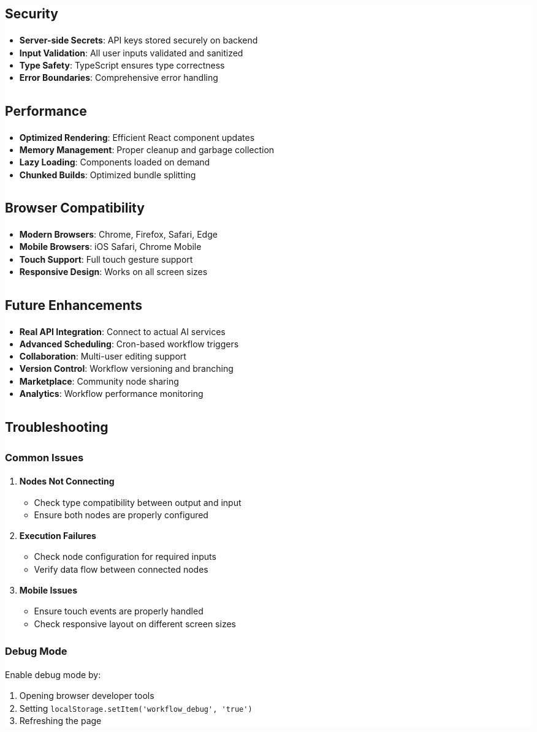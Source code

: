 ## Security

- **Server-side Secrets**: API keys stored securely on backend
- **Input Validation**: All user inputs validated and sanitized
- **Type Safety**: TypeScript ensures type correctness
- **Error Boundaries**: Comprehensive error handling

## Performance

- **Optimized Rendering**: Efficient React component updates
- **Memory Management**: Proper cleanup and garbage collection
- **Lazy Loading**: Components loaded on demand
- **Chunked Builds**: Optimized bundle splitting

## Browser Compatibility

- **Modern Browsers**: Chrome, Firefox, Safari, Edge
- **Mobile Browsers**: iOS Safari, Chrome Mobile
- **Touch Support**: Full touch gesture support
- **Responsive Design**: Works on all screen sizes

## Future Enhancements

- **Real API Integration**: Connect to actual AI services
- **Advanced Scheduling**: Cron-based workflow triggers
- **Collaboration**: Multi-user editing support
- **Version Control**: Workflow versioning and branching
- **Marketplace**: Community node sharing
- **Analytics**: Workflow performance monitoring

## Troubleshooting

### Common Issues

1. **Nodes Not Connecting**
   - Check type compatibility between output and input
   - Ensure both nodes are properly configured

2. **Execution Failures**
   - Check node configuration for required inputs
   - Verify data flow between connected nodes

3. **Mobile Issues**
   - Ensure touch events are properly handled
   - Check responsive layout on different screen sizes

### Debug Mode

Enable debug mode by:
1. Opening browser developer tools
2. Setting `localStorage.setItem('workflow_debug', 'true')`
3. Refreshing the page
